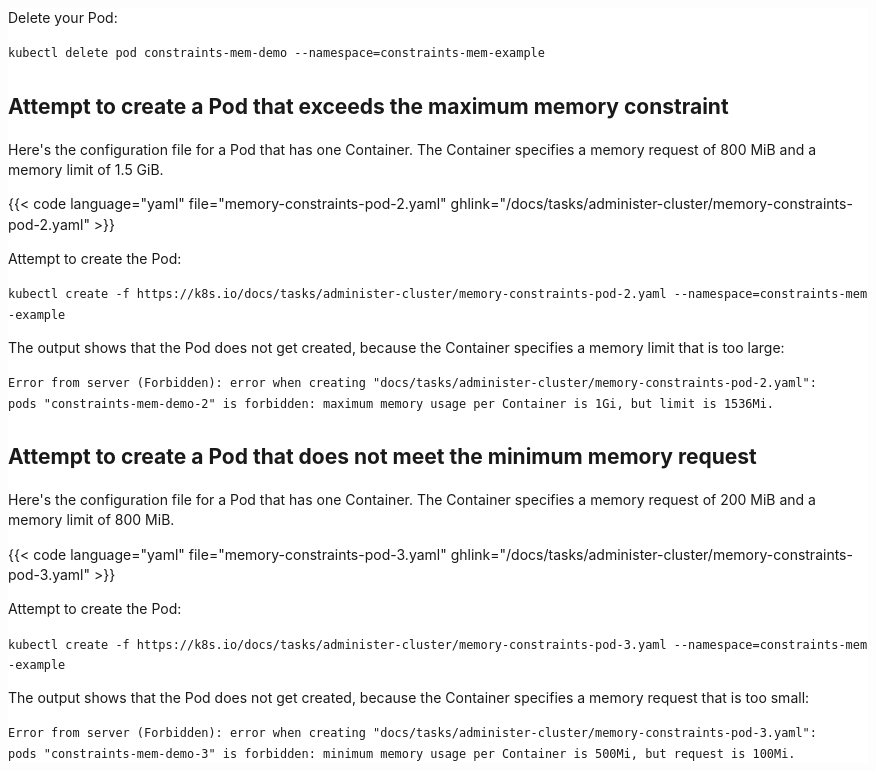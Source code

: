 Delete your Pod:

```shell
kubectl delete pod constraints-mem-demo --namespace=constraints-mem-example
```

## Attempt to create a Pod that exceeds the maximum memory constraint

Here's the configuration file for a Pod that has one Container. The Container specifies a
memory request of 800 MiB and a memory limit of 1.5 GiB.

{{< code language="yaml" file="memory-constraints-pod-2.yaml" ghlink="/docs/tasks/administer-cluster/memory-constraints-pod-2.yaml" >}}

Attempt to create the Pod:

```shell
kubectl create -f https://k8s.io/docs/tasks/administer-cluster/memory-constraints-pod-2.yaml --namespace=constraints-mem-example
```

The output shows that the Pod does not get created, because the Container specifies a memory limit that is
too large:

```
Error from server (Forbidden): error when creating "docs/tasks/administer-cluster/memory-constraints-pod-2.yaml":
pods "constraints-mem-demo-2" is forbidden: maximum memory usage per Container is 1Gi, but limit is 1536Mi.
```

## Attempt to create a Pod that does not meet the minimum memory request

Here's the configuration file for a Pod that has one Container. The Container specifies a
memory request of 200 MiB and a memory limit of 800 MiB.

{{< code language="yaml" file="memory-constraints-pod-3.yaml" ghlink="/docs/tasks/administer-cluster/memory-constraints-pod-3.yaml" >}}

Attempt to create the Pod:

```shell
kubectl create -f https://k8s.io/docs/tasks/administer-cluster/memory-constraints-pod-3.yaml --namespace=constraints-mem-example
```

The output shows that the Pod does not get created, because the Container specifies a memory
request that is too small:

```
Error from server (Forbidden): error when creating "docs/tasks/administer-cluster/memory-constraints-pod-3.yaml":
pods "constraints-mem-demo-3" is forbidden: minimum memory usage per Container is 500Mi, but request is 100Mi.
```
